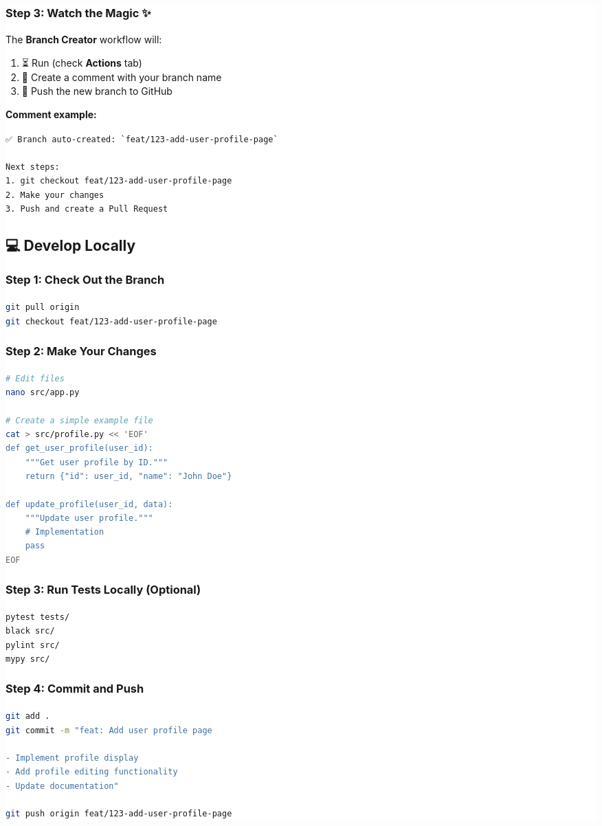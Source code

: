 ### Step 3: Watch the Magic ✨

The **Branch Creator** workflow will:
1. ⏳ Run (check **Actions** tab)
2. 📝 Create a comment with your branch name
3. 🌿 Push the new branch to GitHub

**Comment example:**
```
✅ Branch auto-created: `feat/123-add-user-profile-page`

Next steps:
1. git checkout feat/123-add-user-profile-page
2. Make your changes
3. Push and create a Pull Request
```

## 💻 Develop Locally

### Step 1: Check Out the Branch
```bash
git pull origin
git checkout feat/123-add-user-profile-page
```

### Step 2: Make Your Changes
```bash
# Edit files
nano src/app.py

# Create a simple example file
cat > src/profile.py << 'EOF'
def get_user_profile(user_id):
    """Get user profile by ID."""
    return {"id": user_id, "name": "John Doe"}

def update_profile(user_id, data):
    """Update user profile."""
    # Implementation
    pass
EOF
```

### Step 3: Run Tests Locally (Optional)
```bash
pytest tests/
black src/
pylint src/
mypy src/
```

### Step 4: Commit and Push
```bash
git add .
git commit -m "feat: Add user profile page

- Implement profile display
- Add profile editing functionality
- Update documentation"

git push origin feat/123-add-user-profile-page
```
